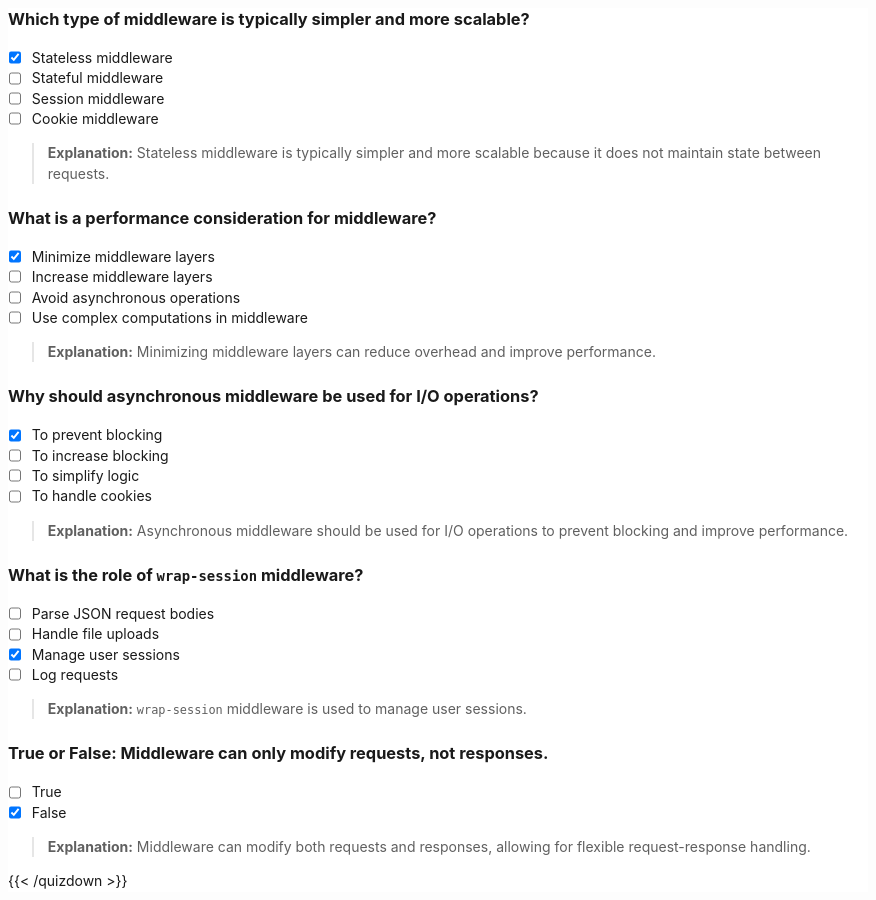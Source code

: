 ### Which type of middleware is typically simpler and more scalable?

- [x] Stateless middleware
- [ ] Stateful middleware
- [ ] Session middleware
- [ ] Cookie middleware

> **Explanation:** Stateless middleware is typically simpler and more scalable because it does not maintain state between requests.

### What is a performance consideration for middleware?

- [x] Minimize middleware layers
- [ ] Increase middleware layers
- [ ] Avoid asynchronous operations
- [ ] Use complex computations in middleware

> **Explanation:** Minimizing middleware layers can reduce overhead and improve performance.

### Why should asynchronous middleware be used for I/O operations?

- [x] To prevent blocking
- [ ] To increase blocking
- [ ] To simplify logic
- [ ] To handle cookies

> **Explanation:** Asynchronous middleware should be used for I/O operations to prevent blocking and improve performance.

### What is the role of `wrap-session` middleware?

- [ ] Parse JSON request bodies
- [ ] Handle file uploads
- [x] Manage user sessions
- [ ] Log requests

> **Explanation:** `wrap-session` middleware is used to manage user sessions.

### True or False: Middleware can only modify requests, not responses.

- [ ] True
- [x] False

> **Explanation:** Middleware can modify both requests and responses, allowing for flexible request-response handling.

{{< /quizdown >}}
